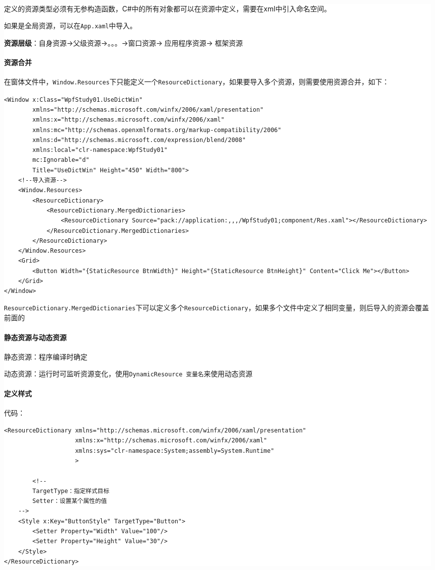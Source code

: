 定义的资源类型必须有无参构造函数，C#中的所有对象都可以在资源中定义，需要在xml中引入命名空间。

如果是全局资源，可以在`App.xaml`中导入。

**资源层级**：自身资源->父级资源->。。。->窗口资源-> 应用程序资源-> 框架资源

#### 资源合并

在窗体文件中，`Window.Resources`下只能定义一个`ResourceDictionary`，如果要导入多个资源，则需要使用资源合并，如下：

```xaml
<Window x:Class="WpfStudy01.UseDictWin"
        xmlns="http://schemas.microsoft.com/winfx/2006/xaml/presentation"
        xmlns:x="http://schemas.microsoft.com/winfx/2006/xaml"
        xmlns:mc="http://schemas.openxmlformats.org/markup-compatibility/2006"
        xmlns:d="http://schemas.microsoft.com/expression/blend/2008"
        xmlns:local="clr-namespace:WpfStudy01"
        mc:Ignorable="d"
        Title="UseDictWin" Height="450" Width="800">
    <!--导入资源-->
    <Window.Resources>
        <ResourceDictionary>
            <ResourceDictionary.MergedDictionaries>
                <ResourceDictionary Source="pack://application:,,,/WpfStudy01;component/Res.xaml"></ResourceDictionary>
            </ResourceDictionary.MergedDictionaries>
        </ResourceDictionary>
    </Window.Resources>
    <Grid>
        <Button Width="{StaticResource BtnWidth}" Height="{StaticResource BtnHeight}" Content="Click Me"></Button>
    </Grid>
</Window>
```

`ResourceDictionary.MergedDictionaries`下可以定义多个`ResourceDictionary`，如果多个文件中定义了相同变量，则后导入的资源会覆盖前面的

#### 静态资源与动态资源

静态资源：程序编译时确定

动态资源：运行时可监听资源变化，使用`DynamicResource 变量名`来使用动态资源

#### 定义样式

代码：

```xaml
<ResourceDictionary xmlns="http://schemas.microsoft.com/winfx/2006/xaml/presentation"
                    xmlns:x="http://schemas.microsoft.com/winfx/2006/xaml"
                    xmlns:sys="clr-namespace:System;assembly=System.Runtime"
                    >
    
        <!--
        TargetType：指定样式目标
        Setter：设置某个属性的值
    -->
    <Style x:Key="ButtonStyle" TargetType="Button">
        <Setter Property="Width" Value="100"/>
        <Setter Property="Height" Value="30"/>
    </Style>
</ResourceDictionary>
```

